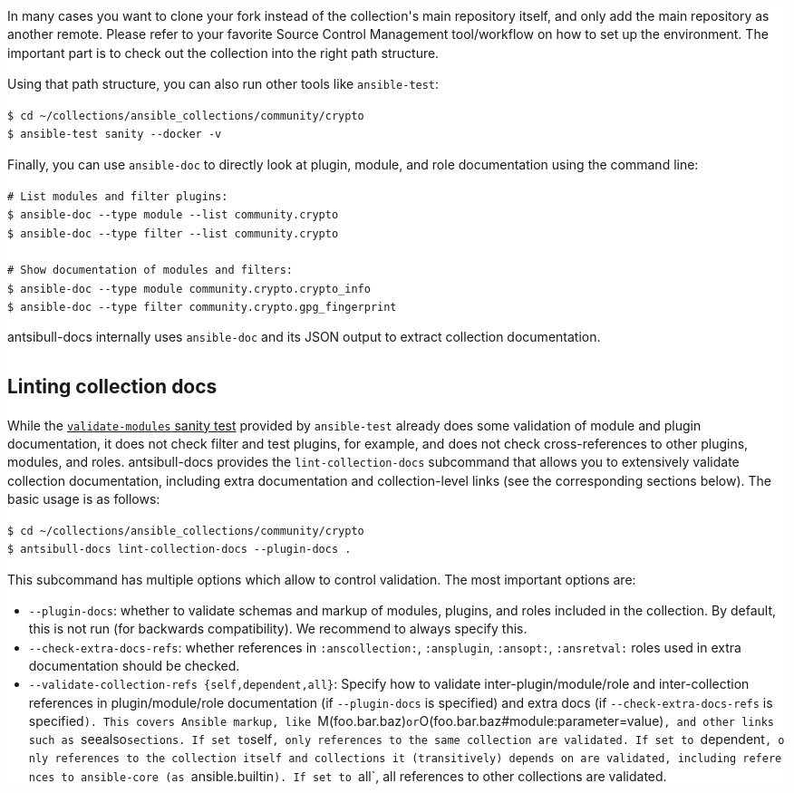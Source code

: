 In many cases you want to clone your fork instead of the collection's main repository itself, and only add the main repository as another remote. Please refer to your favorite Source Control Management tool/workflow on how to set up the environment. The important part is to check out the collection into the right path structure.

Using that path structure, you can also run other tools like `ansible-test`:
```console
$ cd ~/collections/ansible_collections/community/crypto
$ ansible-test sanity --docker -v
```

Finally, you can use `ansible-doc` to directly look at plugin, module, and role documentation using the command line:
```console
# List modules and filter plugins:
$ ansible-doc --type module --list community.crypto
$ ansible-doc --type filter --list community.crypto

# Show documentation of modules and filters:
$ ansible-doc --type module community.crypto.crypto_info
$ ansible-doc --type filter community.crypto.gpg_fingerprint
```
antsibull-docs internally uses `ansible-doc` and its JSON output to extract collection documentation.

## Linting collection docs

While the [`validate-modules` sanity test](https://docs.ansible.com/ansible/latest/dev_guide/testing/sanity/validate-modules.html) provided by `ansible-test` already does some validation of module and plugin documentation, it does not check filter and test plugins, for example, and does not check cross-references to other plugins, modules, and roles. antsibull-docs provides the `lint-collection-docs` subcommand that allows you to extensively validate collection documentation, including extra documentation and collection-level links (see the corresponding sections below). The basic usage is as follows:
```console
$ cd ~/collections/ansible_collections/community/crypto
$ antsibull-docs lint-collection-docs --plugin-docs .
```

This subcommand has multiple options which allow to control validation. The most important options are:

* `--plugin-docs`: whether to validate schemas and markup of modules, plugins, and roles included in the collection. By default, this is not run (for backwards compatibility). We recommend to always specify this.
* `--check-extra-docs-refs`: whether references in `:anscollection:`, `:ansplugin`, `:ansopt:`, `:ansretval:` roles used in extra documentation should be checked.
* `--validate-collection-refs {self,dependent,all}`: Specify how to validate inter-plugin/module/role and inter-collection references in plugin/module/role documentation (if `--plugin-docs` is specified) and extra docs (if `--check-extra-docs-refs` is specified`). This covers Ansible markup, like `M(foo.bar.baz)` or `O(foo.bar.baz#module:parameter=value)`, and other links such as `seealso` sections. If set to `self`, only references to the same collection are validated. If set to `dependent`, only references to the collection itself and collections it (transitively) depends on are validated, including references to ansible-core (as `ansible.builtin`). If set to `all`, all references to other collections are validated.
